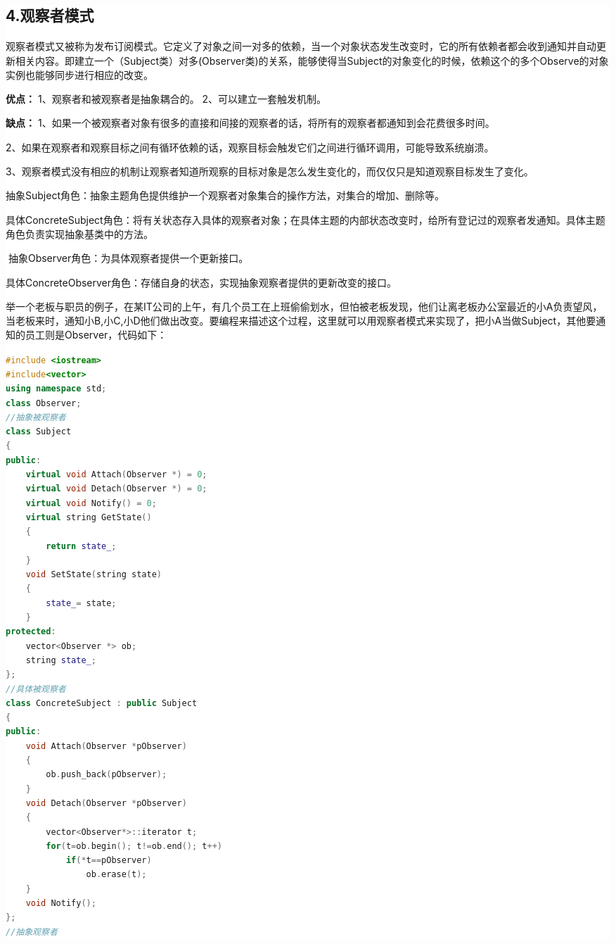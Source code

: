 ## 4.观察者模式

  观察者模式又被称为发布订阅模式。它定义了对象之间一对多的依赖，当一个对象状态发生改变时，它的所有依赖者都会收到通知并自动更新相关内容。即建立一个（Subject类）对多(Observer类)的关系，能够使得当Subject的对象变化的时候，依赖这个的多个Observe的对象实例也能够同步进行相应的改变。

**优点：** 1、观察者和被观察者是抽象耦合的。 2、可以建立一套触发机制。

**缺点：** 1、如果一个被观察者对象有很多的直接和间接的观察者的话，将所有的观察者都通知到会花费很多时间。

2、如果在观察者和观察目标之间有循环依赖的话，观察目标会触发它们之间进行循环调用，可能导致系统崩溃。

3、观察者模式没有相应的机制让观察者知道所观察的目标对象是怎么发生变化的，而仅仅只是知道观察目标发生了变化。

​		抽象Subject角色：抽象主题角色提供维护一个观察者对象集合的操作方法，对集合的增加、删除等。

​		具体ConcreteSubject角色：将有关状态存入具体的观察者对象；在具体主题的内部状态改变时，给所有登记过的观察者发通知。具体主题角色负责实现抽象基类中的方法。

​		抽象Observer角色：为具体观察者提供一个更新接口。

​		具体ConcreteObserver角色：存储自身的状态，实现抽象观察者提供的更新改变的接口。

  举一个老板与职员的例子，在某IT公司的上午，有几个员工在上班偷偷划水，但怕被老板发现，他们让离老板办公室最近的小A负责望风，当老板来时，通知小B,小C,小D他们做出改变。要编程来描述这个过程，这里就可以用观察者模式来实现了，把小A当做Subject，其他要通知的员工则是Observer，代码如下：



```cpp
#include <iostream>
#include<vector>
using namespace std;
class Observer;
//抽象被观察者
class Subject
{
public:
    virtual void Attach(Observer *) = 0;
    virtual void Detach(Observer *) = 0;
    virtual void Notify() = 0;
    virtual string GetState()
    {
        return state_;
    }
    void SetState(string state)
    {
        state_= state;
    }
protected:
    vector<Observer *> ob;
    string state_;
};
//具体被观察者
class ConcreteSubject : public Subject
{
public:
    void Attach(Observer *pObserver)
    {
        ob.push_back(pObserver);
    }
    void Detach(Observer *pObserver)
    {
        vector<Observer*>::iterator t;
        for(t=ob.begin(); t!=ob.end(); t++)
            if(*t==pObserver)
                ob.erase(t);
    }
    void Notify();
};
//抽象观察者
```